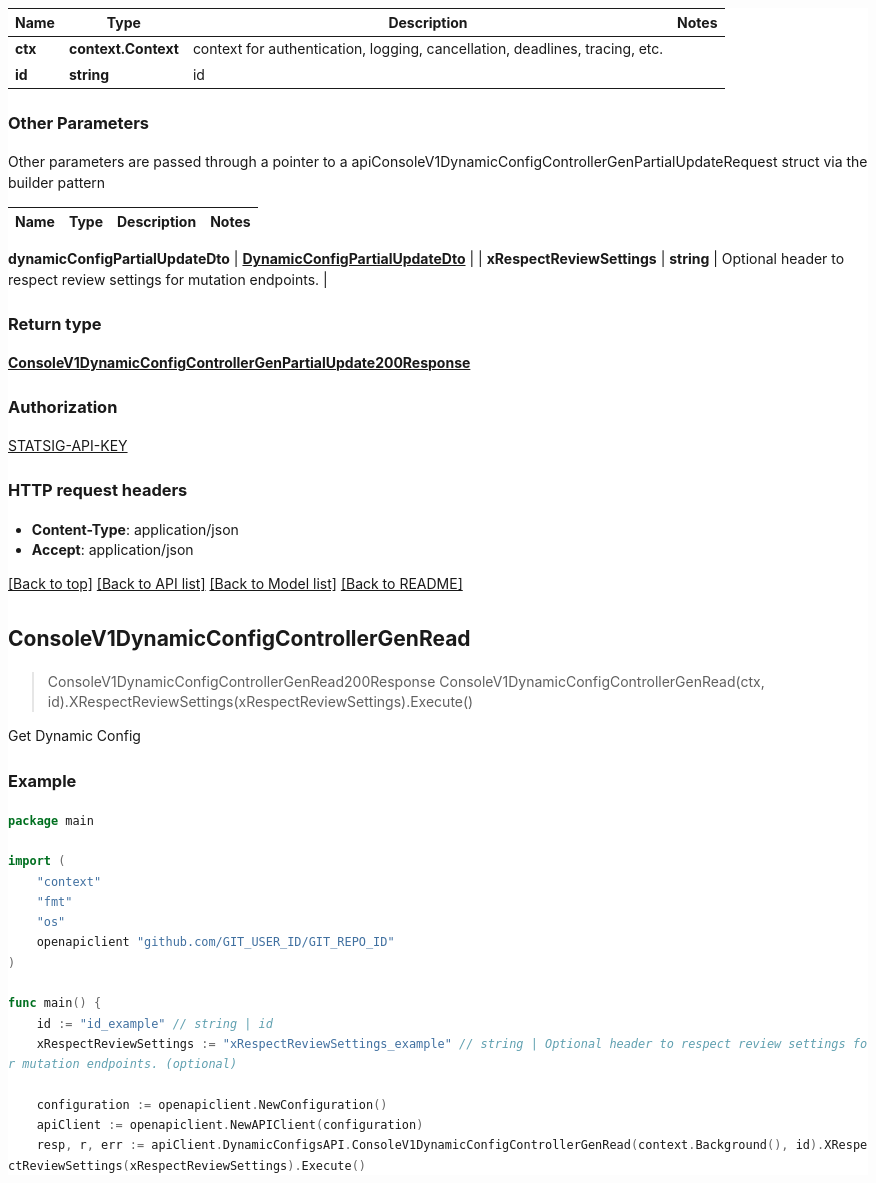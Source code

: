 
Name | Type | Description  | Notes
------------- | ------------- | ------------- | -------------
**ctx** | **context.Context** | context for authentication, logging, cancellation, deadlines, tracing, etc.
**id** | **string** | id | 

### Other Parameters

Other parameters are passed through a pointer to a apiConsoleV1DynamicConfigControllerGenPartialUpdateRequest struct via the builder pattern


Name | Type | Description  | Notes
------------- | ------------- | ------------- | -------------

 **dynamicConfigPartialUpdateDto** | [**DynamicConfigPartialUpdateDto**](DynamicConfigPartialUpdateDto.md) |  | 
 **xRespectReviewSettings** | **string** | Optional header to respect review settings for mutation endpoints. | 

### Return type

[**ConsoleV1DynamicConfigControllerGenPartialUpdate200Response**](ConsoleV1DynamicConfigControllerGenPartialUpdate200Response.md)

### Authorization

[STATSIG-API-KEY](../README.md#STATSIG-API-KEY)

### HTTP request headers

- **Content-Type**: application/json
- **Accept**: application/json

[[Back to top]](#) [[Back to API list]](../README.md#documentation-for-api-endpoints)
[[Back to Model list]](../README.md#documentation-for-models)
[[Back to README]](../README.md)


## ConsoleV1DynamicConfigControllerGenRead

> ConsoleV1DynamicConfigControllerGenRead200Response ConsoleV1DynamicConfigControllerGenRead(ctx, id).XRespectReviewSettings(xRespectReviewSettings).Execute()

Get Dynamic Config

### Example

```go
package main

import (
	"context"
	"fmt"
	"os"
	openapiclient "github.com/GIT_USER_ID/GIT_REPO_ID"
)

func main() {
	id := "id_example" // string | id
	xRespectReviewSettings := "xRespectReviewSettings_example" // string | Optional header to respect review settings for mutation endpoints. (optional)

	configuration := openapiclient.NewConfiguration()
	apiClient := openapiclient.NewAPIClient(configuration)
	resp, r, err := apiClient.DynamicConfigsAPI.ConsoleV1DynamicConfigControllerGenRead(context.Background(), id).XRespectReviewSettings(xRespectReviewSettings).Execute()
```